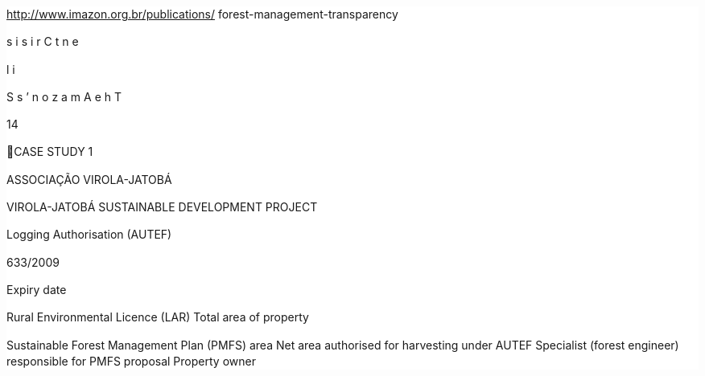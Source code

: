 http://www.imazon.org.br/publications/
forest-management-transparency

s
i
s
i
r
C
t
n
e

l
i

S
s
’
n
o
z
a
m
A
e
h
T

14

CASE STUDY 1

ASSOCIAÇÃO
VIROLA-JATOBÁ

VIROLA-JATOBÁ
SUSTAINABLE
DEVELOPMENT
PROJECT

Logging Authorisation (AUTEF)

633/2009

Expiry date

Rural Environmental Licence (LAR)
Total area of property

Sustainable Forest Management
Plan (PMFS) area
Net area authorised for harvesting under AUTEF
Specialist (forest engineer) responsible
for PMFS proposal
Property owner
